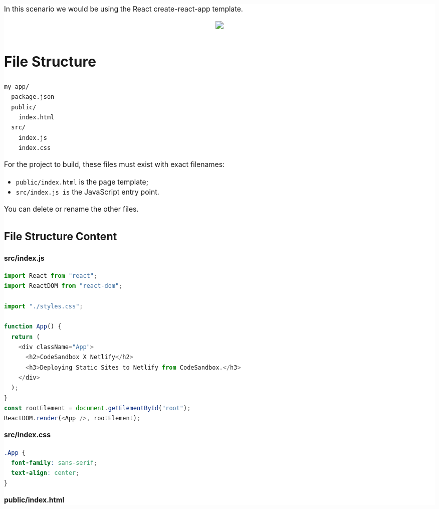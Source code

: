 In this scenario we would be using the React create-react-app template.

<p align="center"><img src="https://res.cloudinary.com/developerayo/image/upload/v1554201857/csb01.png" width="600px"></p>

# File Structure

```
my-app/
  package.json
  public/
    index.html
  src/
    index.js
    index.css
```
For the project to build, these files must exist with exact filenames:

- `public/index.html` is the page template;
- `src/index.js is` the JavaScript entry point.

You can delete or rename the other files.

## File Structure Content

**src/index.js**

```js
import React from "react";
import ReactDOM from "react-dom";

import "./styles.css";

function App() {
  return (
    <div className="App">
      <h2>CodeSandbox X Netlify</h2>
      <h3>Deploying Static Sites to Netlify from CodeSandbox.</h3>
    </div>
  );
}
const rootElement = document.getElementById("root");
ReactDOM.render(<App />, rootElement);
```

**src/index.css**

```css
.App {
  font-family: sans-serif;
  text-align: center;
}
```

**public/index.html**
